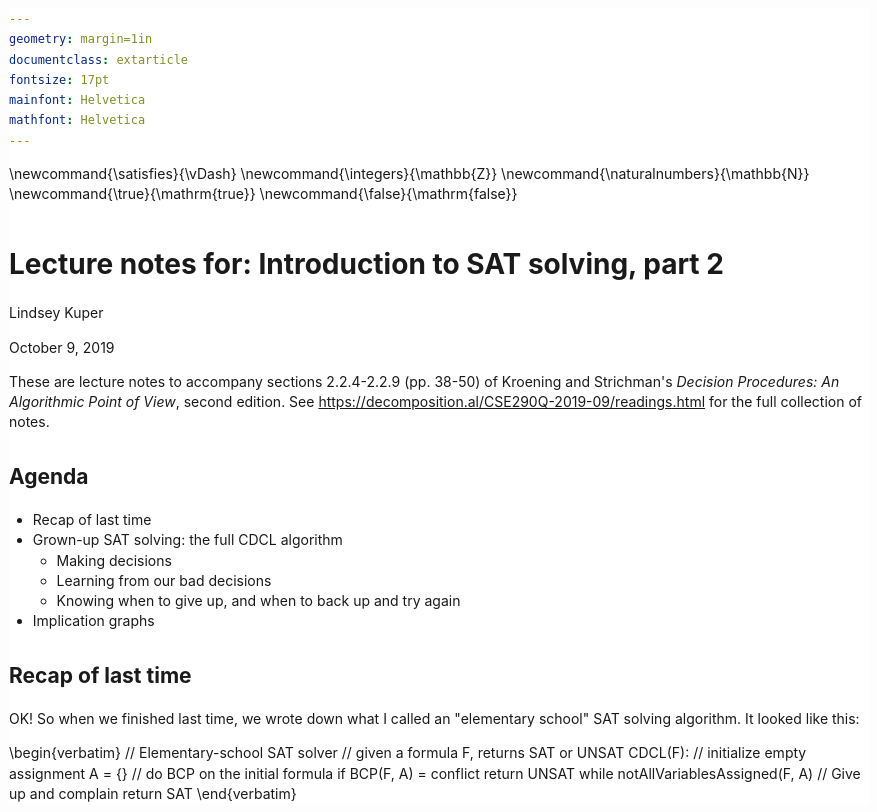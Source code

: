 ```yaml
---
geometry: margin=1in
documentclass: extarticle
fontsize: 17pt
mainfont: Helvetica
mathfont: Helvetica
---
```


\newcommand{\satisfies}{\vDash}
\newcommand{\integers}{\mathbb{Z}}
\newcommand{\naturalnumbers}{\mathbb{N}}
\newcommand{\true}{\mathrm{true}}
\newcommand{\false}{\mathrm{false}}

# Lecture notes for: Introduction to SAT solving, part 2

Lindsey Kuper

October 9, 2019

These are lecture notes to accompany sections 2.2.4-2.2.9 (pp. 38-50) of Kroening and Strichman's _Decision Procedures: An Algorithmic Point of View_, second edition.  See <https://decomposition.al/CSE290Q-2019-09/readings.html> for the full collection of notes.

## Agenda

  - Recap of last time
  - Grown-up SAT solving: the full CDCL algorithm
    - Making decisions
	- Learning from our bad decisions
	- Knowing when to give up, and when to back up and try again
  - Implication graphs
  
## Recap of last time

OK!  So when we finished last time, we wrote down what I called an "elementary school" SAT solving algorithm.  It looked like this:

\begin{verbatim}
// Elementary-school SAT solver
// given a formula F, returns SAT or UNSAT
CDCL(F): 
	// initialize empty assignment
	A = {}
	// do BCP on the initial formula
	if BCP(F, A) = conflict
	    return UNSAT
	while notAllVariablesAssigned(F, A)
	    // Give up and complain
    return SAT
\end{verbatim}
